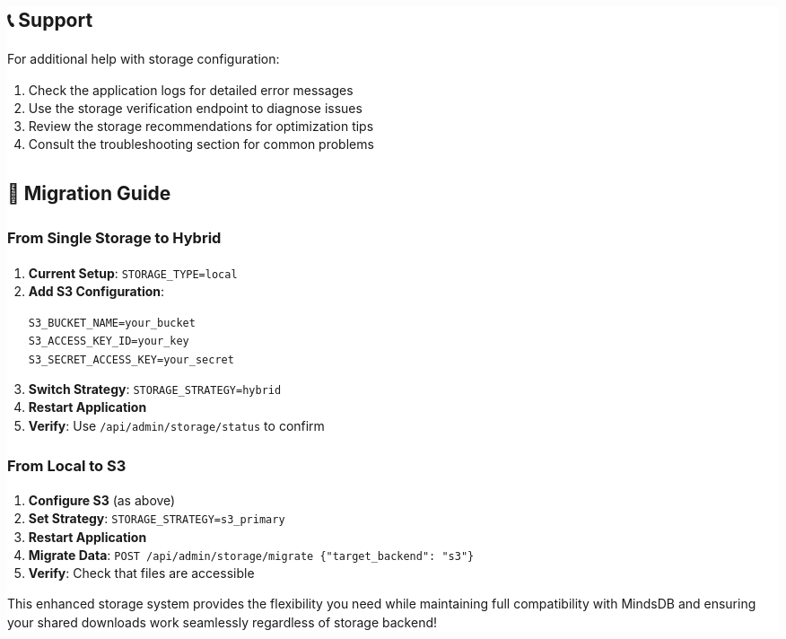 ## 📞 Support

For additional help with storage configuration:

1. Check the application logs for detailed error messages
2. Use the storage verification endpoint to diagnose issues
3. Review the storage recommendations for optimization tips
4. Consult the troubleshooting section for common problems

## 🔄 Migration Guide

### From Single Storage to Hybrid

1. **Current Setup**: `STORAGE_TYPE=local`
2. **Add S3 Configuration**:
   ```env
   S3_BUCKET_NAME=your_bucket
   S3_ACCESS_KEY_ID=your_key
   S3_SECRET_ACCESS_KEY=your_secret
   ```
3. **Switch Strategy**: `STORAGE_STRATEGY=hybrid`
4. **Restart Application**
5. **Verify**: Use `/api/admin/storage/status` to confirm

### From Local to S3

1. **Configure S3** (as above)
2. **Set Strategy**: `STORAGE_STRATEGY=s3_primary`
3. **Restart Application**
4. **Migrate Data**: `POST /api/admin/storage/migrate {"target_backend": "s3"}`
5. **Verify**: Check that files are accessible

This enhanced storage system provides the flexibility you need while maintaining full compatibility with MindsDB and ensuring your shared downloads work seamlessly regardless of storage backend!